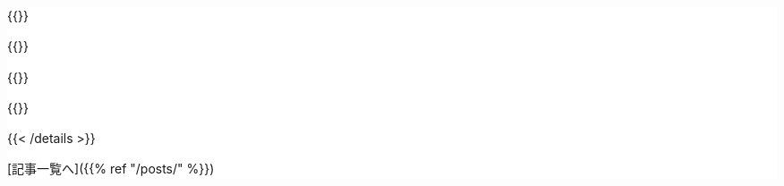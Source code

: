 {{<matomeQuote body="そう、だから「防御目的のみ」という部分があるんだ。Red Hatの約束から引用すると、>「我々の約束は、あるパーティがRed Hatに対して特許を主張した場合は適用されない」ってね。会社Bは自分の特許を使って会社Aに対抗することができる。" userName="coldpie" createdAt="2025-02-12T16:38:56" color="#785bff">}}

{{<matomeQuote body="つまり、Red Hatは特許を自由にはライセンスしていなくて、攻撃されなければ自由と主張しているだけなんだね。これは99％の企業が従うシステムそのものだ。なのにPebbleの人を非難したのか？" userName="krupan" createdAt="2025-02-12T16:51:49" color="">}}

{{<matomeQuote body="> 誰もがそういう風に主張しているわけじゃないし、法律で確固たるものにするべきだよね。特許が悪法にならないためのルール作りが必要。そうすれば悪い人たちによって使われることはない。Pebbleの件に関しては、法律を遵守しながら特許を取得するのは倫理的ではないと思う。" userName="coldpie" createdAt="2025-02-12T16:59:41" color="#ff33a1">}}

{{<matomeQuote body="> それは本当？裁判で試されたことはあるの？なぜもっと企業や特許弁護士がこれを推進しないの？エンジニアがやめるように頼んでいるから？誰もがパテントトロールを嫌っていて、武器化された特許も嫌なんだ。状況を改善したい気持ちは分かるけど、それが間違った方向に向かっていると思う。" userName="krupan" createdAt="2025-02-13T16:04:28" color="">}}


{{< /details >}}


[記事一覧へ]({{% ref "/posts/" %}})

